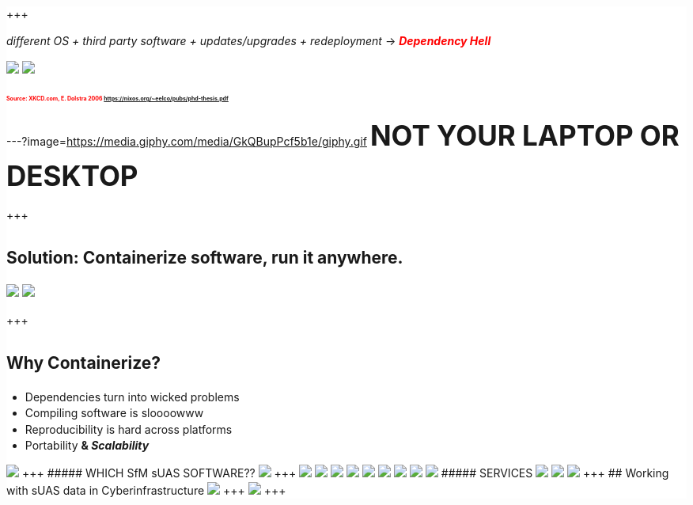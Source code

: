 +++

*different OS + third party software + updates/upgrades + redeployment* → 
 <span style="font-weight: bold; font-size: 100%; color:#FF0000">_Dependency Hell_ </span> 
 
<img src="https://imgs.xkcd.com/comics/python_environment_2x.png" height="400">  <img src="https://pbs.twimg.com/media/DB6QcoNVYAA-w6N.jpg" height="400"> 

 <span style="font-weight: bold; font-size: 50%; color:#FF0000"> Source: XKCD.com, E. Dolstra 2006 https://nixos.org/~eelco/pubs/phd-thesis.pdf </span> 

---?image=https://media.giphy.com/media/GkQBupPcf5b1e/giphy.gif
<span style="font-weight: bold; font-size: 250%; color:##FFFF00"> NOT YOUR LAPTOP OR DESKTOP </span>

+++ 

## Solution: Containerize software, run it anywhere. 

<img src="assets/imagery/ocelote.jpg" height="230">  <img src="https://cdn-images-1.medium.com/max/1600/1*yo62B91F4V1QIJYirBbxlQ.jpeg" height="230"> 

+++

## Why Containerize?

- Dependencies turn into wicked problems 
- Compiling software is sloooowww 
- Reproducibility is hard across platforms 
- Portability  **& _Scalability_** 

<img src="assets/imagery/vertical_large.png" width="200"> 
+++
##### WHICH SfM sUAS SOFTWARE??
<img src="assets/imagery/dreaming.png" width="500">
+++
<img src="https://pbs.twimg.com/media/Czf37xpWIAIc1-M.jpg" height="75">
<img src="https://www.integraldrones.com.au/wp-content/uploads/2016/06/Drone-deploy-image-2.jpg" height="75">
<img src="http://store.jdrones.com/v/vspfiles/photos/swpix4dpro01-2.jpg" height="75">
<img src="https://droneparts.de/media/image/fb/bb/03/Metashape_logo_.jpg" height="75">
<img src="https://uasweekly.com/wp-content/uploads/2017/06/Flyt-base-logo-1-copy.jpg" height="75">
<img src="https://d3pcsg2wjq9izr.cloudfront.net/files/51634/images/1.FarmersEdge-400.png" height="75">
<img src="http://jttaylor.net/gis/drone2map/images/drone2map-icon.jpg" height="75">
<img src="http://www.customerbliss.com/wp-content/uploads/2016/06/Esri-Logo-Compact.png" height="75">
<img src="https://upload.wikimedia.org/wikipedia/commons/thumb/c/c2/QGIS_logo%2C_2017.svg/1280px-QGIS_logo%2C_2017.svg.png" height="75">
##### SERVICES
<img src="https://www.logolynx.com/images/logolynx/11/11176029fe5b1cb338bc7cc437aee68d.png" height="75">
<img src="https://nordicapis.com/wp-content/uploads/Azure-logo.png" height="75">
<img src="http://www.thatlazyadmin.com/wp-content/uploads/2017/09/google-cloud-logo.png" height="75">
+++
## Working with sUAS data in Cyberinfrastructure
<img src="assets/imagery/calliope_logo.png" width="500">
+++
<img src="assets/imagery/sUAS_pipeline.jpg" width="1200">
+++